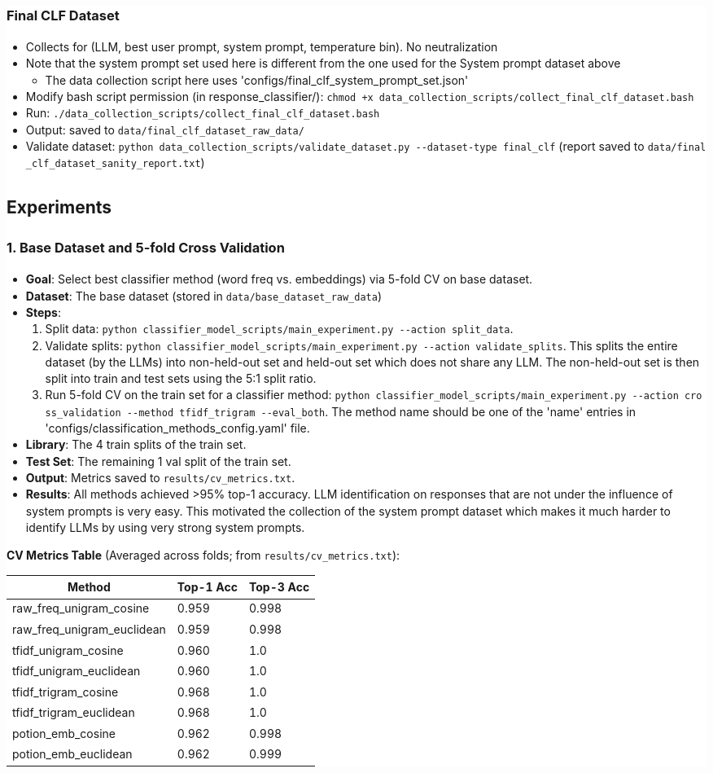 ### Final CLF Dataset
- Collects for (LLM, best user prompt, system prompt, temperature bin). No neutralization
- Note that the system prompt set used here is different from the one used for the System prompt dataset above
  - The data collection script here uses 'configs/final_clf_system_prompt_set.json'
- Modify bash script permission (in response_classifier/): `chmod +x data_collection_scripts/collect_final_clf_dataset.bash`
- Run: `./data_collection_scripts/collect_final_clf_dataset.bash`
- Output: saved to `data/final_clf_dataset_raw_data/`
- Validate dataset: `python data_collection_scripts/validate_dataset.py --dataset-type final_clf` (report saved to `data/final_clf_dataset_sanity_report.txt`)


## Experiments

### 1. Base Dataset and 5-fold Cross Validation
- **Goal**: Select best classifier method (word freq vs. embeddings) via 5-fold CV on base dataset.
- **Dataset**: The base dataset (stored in `data/base_dataset_raw_data`)
- **Steps**:
  1. Split data: `python classifier_model_scripts/main_experiment.py --action split_data`.
  2. Validate splits: `python classifier_model_scripts/main_experiment.py --action validate_splits`. This splits the entire dataset (by the LLMs) 
     into non-held-out set and held-out set which does not share any LLM. The non-held-out set is then split into train and test sets using the 5:1 split ratio. 
  3. Run 5-fold CV on the train set for a classifier method: `python classifier_model_scripts/main_experiment.py --action cross_validation --method tfidf_trigram --eval_both`. 
     The method name should be one of the 'name' entries in 'configs/classification_methods_config.yaml' file. 
- **Library**: The 4 train splits of the train set.
- **Test Set**: The remaining 1 val split of the train set.
- **Output**: Metrics saved to `results/cv_metrics.txt`.
- **Results**: All methods achieved >95% top-1 accuracy. LLM identification on responses that are not under
               the influence of system prompts is very easy. This motivated the collection of the system prompt 
               dataset which makes it much harder to identify LLMs by using very strong system prompts. 

**CV Metrics Table** (Averaged across folds; from `results/cv_metrics.txt`):

| Method                      | Top-1 Acc | Top-3 Acc |
|-----------------------------|-----------|-----------|
| raw_freq_unigram_cosine     | 0.959     | 0.998     | 
| raw_freq_unigram_euclidean  | 0.959     | 0.998     | 
| tfidf_unigram_cosine                        | 0.960     | 1.0       | 
| tfidf_unigram_euclidean                        | 0.960     | 1.0       |
| tfidf_trigram_cosine                        | 0.968     | 1.0       | 
| tfidf_trigram_euclidean                        | 0.968     | 1.0       |
| potion_emb_cosine                        | 0.962     | 0.998     | 
| potion_emb_euclidean                        | 0.962     | 0.999     |
